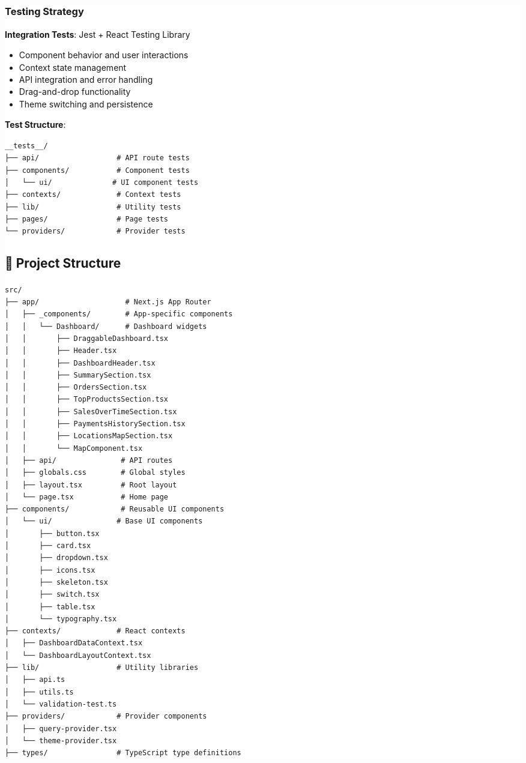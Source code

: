 ### Testing Strategy

**Integration Tests**: Jest + React Testing Library

- Component behavior and user interactions
- Context state management
- API integration and error handling
- Drag-and-drop functionality
- Theme switching and persistence

**Test Structure**:

```
__tests__/
├── api/                  # API route tests
├── components/           # Component tests
│   └── ui/              # UI component tests
├── contexts/             # Context tests
├── lib/                  # Utility tests
├── pages/                # Page tests
└── providers/            # Provider tests
```

## 📁 Project Structure

```
src/
├── app/                    # Next.js App Router
│   ├── _components/        # App-specific components
│   │   └── Dashboard/      # Dashboard widgets
│   │       ├── DraggableDashboard.tsx
│   │       ├── Header.tsx
│   │       ├── DashboardHeader.tsx
│   │       ├── SummarySection.tsx
│   │       ├── OrdersSection.tsx
│   │       ├── TopProductsSection.tsx
│   │       ├── SalesOverTimeSection.tsx
│   │       ├── PaymentsHistorySection.tsx
│   │       ├── LocationsMapSection.tsx
│   │       └── MapComponent.tsx
│   ├── api/               # API routes
│   ├── globals.css        # Global styles
│   ├── layout.tsx         # Root layout
│   └── page.tsx           # Home page
├── components/            # Reusable UI components
│   └── ui/               # Base UI components
│       ├── button.tsx
│       ├── card.tsx
│       ├── dropdown.tsx
│       ├── icons.tsx
│       ├── skeleton.tsx
│       ├── switch.tsx
│       ├── table.tsx
│       └── typography.tsx
├── contexts/             # React contexts
│   ├── DashboardDataContext.tsx
│   └── DashboardLayoutContext.tsx
├── lib/                  # Utility libraries
│   ├── api.ts
│   ├── utils.ts
│   └── validation-test.ts
├── providers/            # Provider components
│   ├── query-provider.tsx
│   └── theme-provider.tsx
├── types/                # TypeScript type definitions
```
